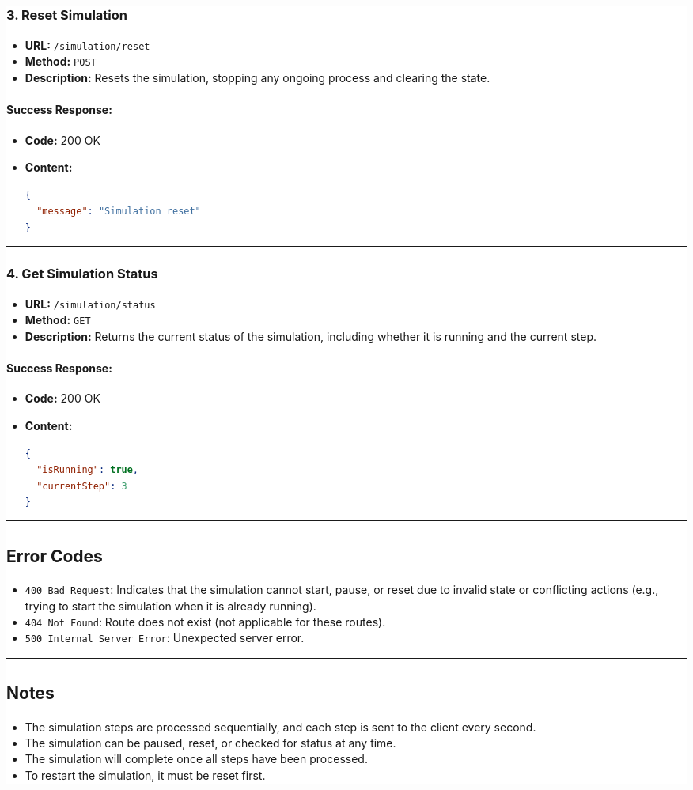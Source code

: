 
### 3. **Reset Simulation**

- **URL:** `/simulation/reset`
- **Method:** `POST`
- **Description:** Resets the simulation, stopping any ongoing process and clearing the state.

#### Success Response:

- **Code:** 200 OK
- **Content:**

  ```json
  {
  	"message": "Simulation reset"
  }
  ```

---

### 4. **Get Simulation Status**

- **URL:** `/simulation/status`
- **Method:** `GET`
- **Description:** Returns the current status of the simulation, including whether it is running and the current step.

#### Success Response:

- **Code:** 200 OK
- **Content:**

  ```json
  {
  	"isRunning": true,
  	"currentStep": 3
  }
  ```

---

## Error Codes

- `400 Bad Request`: Indicates that the simulation cannot start, pause, or reset due to invalid state or conflicting actions (e.g., trying to start the simulation when it is already running).
- `404 Not Found`: Route does not exist (not applicable for these routes).
- `500 Internal Server Error`: Unexpected server error.

---

## Notes

- The simulation steps are processed sequentially, and each step is sent to the client every second.
- The simulation can be paused, reset, or checked for status at any time.
- The simulation will complete once all steps have been processed.
- To restart the simulation, it must be reset first.
